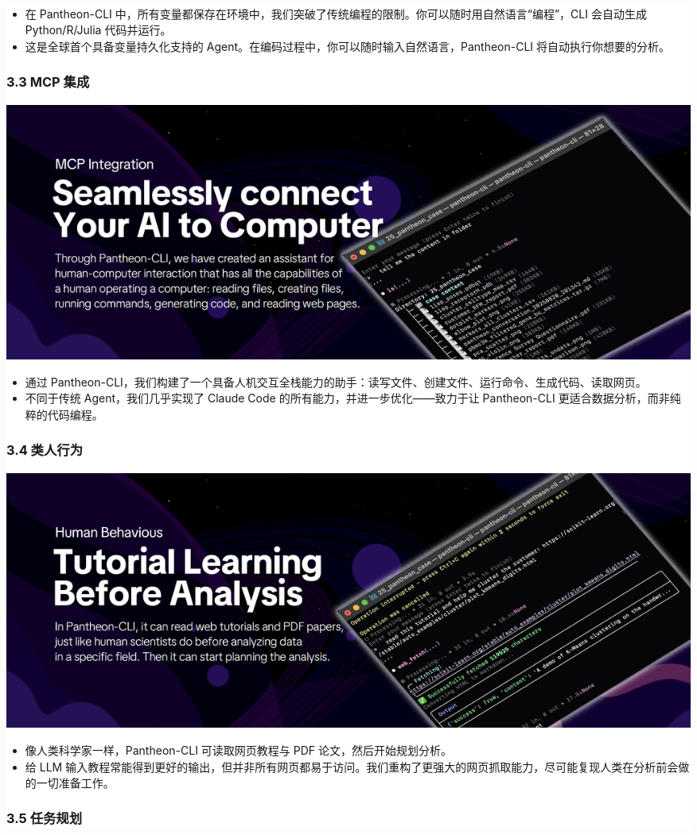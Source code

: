 - 在 Pantheon-CLI 中，所有变量都保存在环境中，我们突破了传统编程的限制。你可以随时用自然语言“编程”，CLI 会自动生成 Python/R/Julia 代码并运行。
- 这是全球首个具备变量持久化支持的 Agent。在编码过程中，你可以随时输入自然语言，Pantheon-CLI 将自动执行你想要的分析。

### 3.3 MCP 集成

![](assets/feature_3.jpg)

- 通过 Pantheon-CLI，我们构建了一个具备人机交互全栈能力的助手：读写文件、创建文件、运行命令、生成代码、读取网页。
- 不同于传统 Agent，我们几乎实现了 Claude Code 的所有能力，并进一步优化——致力于让 Pantheon-CLI 更适合数据分析，而非纯粹的代码编程。

### 3.4 类人行为

![](assets/feature_4.jpg)

- 像人类科学家一样，Pantheon-CLI 可读取网页教程与 PDF 论文，然后开始规划分析。
- 给 LLM 输入教程常能得到更好的输出，但并非所有网页都易于访问。我们重构了更强大的网页抓取能力，尽可能复现人类在分析前会做的一切准备工作。

### 3.5 任务规划

